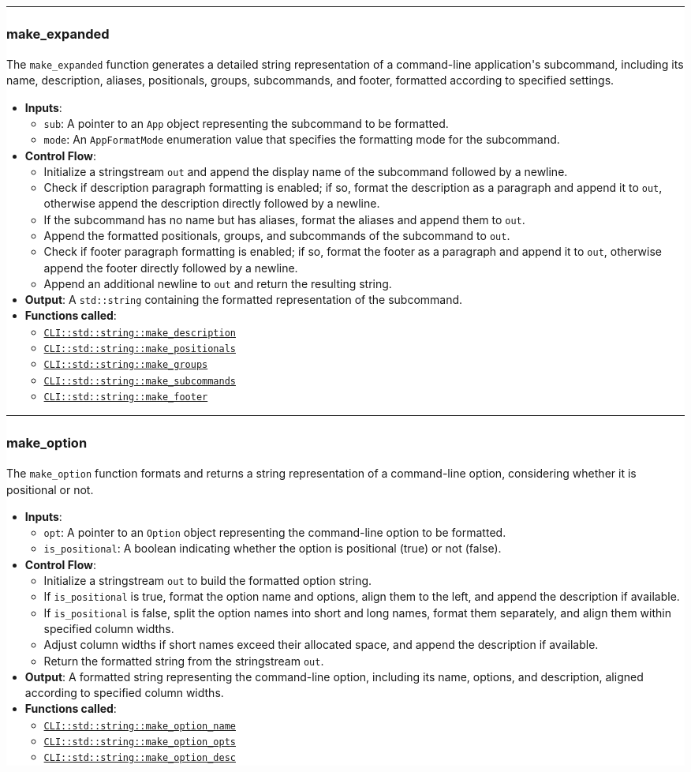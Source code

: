 
---
### make\_expanded
The `make_expanded` function generates a detailed string representation of a command-line application's subcommand, including its name, description, aliases, positionals, groups, subcommands, and footer, formatted according to specified settings.
- **Inputs**:
    - `sub`: A pointer to an `App` object representing the subcommand to be formatted.
    - `mode`: An `AppFormatMode` enumeration value that specifies the formatting mode for the subcommand.
- **Control Flow**:
    - Initialize a stringstream `out` and append the display name of the subcommand followed by a newline.
    - Check if description paragraph formatting is enabled; if so, format the description as a paragraph and append it to `out`, otherwise append the description directly followed by a newline.
    - If the subcommand has no name but has aliases, format the aliases and append them to `out`.
    - Append the formatted positionals, groups, and subcommands of the subcommand to `out`.
    - Check if footer paragraph formatting is enabled; if so, format the footer as a paragraph and append it to `out`, otherwise append the footer directly followed by a newline.
    - Append an additional newline to `out` and return the resulting string.
- **Output**: A `std::string` containing the formatted representation of the subcommand.
- **Functions called**:
    - [`CLI::std::string::make_description`](#stringmake_description)
    - [`CLI::std::string::make_positionals`](#stringmake_positionals)
    - [`CLI::std::string::make_groups`](#stringmake_groups)
    - [`CLI::std::string::make_subcommands`](#stringmake_subcommands)
    - [`CLI::std::string::make_footer`](#stringmake_footer)


---
### make\_option
The `make_option` function formats and returns a string representation of a command-line option, considering whether it is positional or not.
- **Inputs**:
    - `opt`: A pointer to an `Option` object representing the command-line option to be formatted.
    - `is_positional`: A boolean indicating whether the option is positional (true) or not (false).
- **Control Flow**:
    - Initialize a stringstream `out` to build the formatted option string.
    - If `is_positional` is true, format the option name and options, align them to the left, and append the description if available.
    - If `is_positional` is false, split the option names into short and long names, format them separately, and align them within specified column widths.
    - Adjust column widths if short names exceed their allocated space, and append the description if available.
    - Return the formatted string from the stringstream `out`.
- **Output**: A formatted string representing the command-line option, including its name, options, and description, aligned according to specified column widths.
- **Functions called**:
    - [`CLI::std::string::make_option_name`](#stringmake_option_name)
    - [`CLI::std::string::make_option_opts`](#stringmake_option_opts)
    - [`CLI::std::string::make_option_desc`](#stringmake_option_desc)
